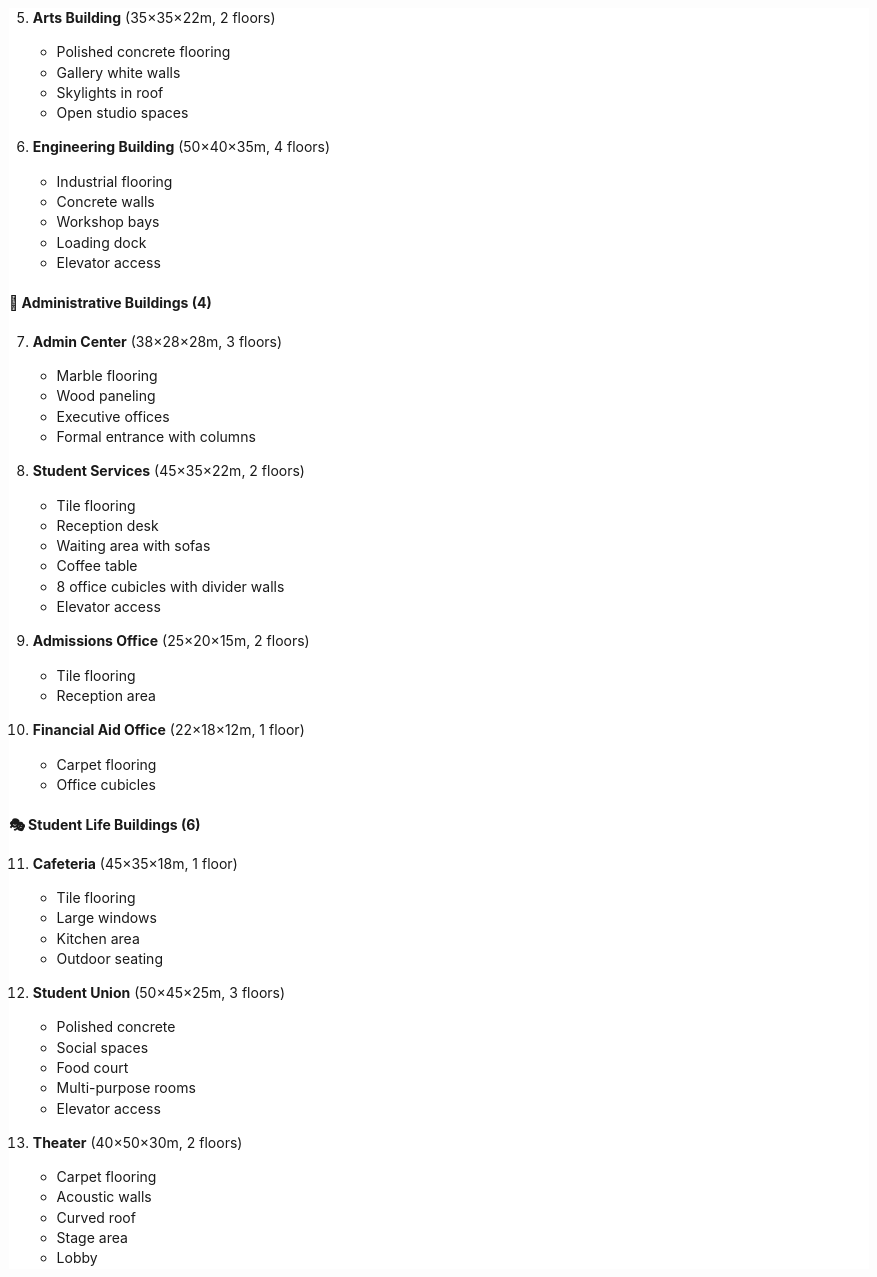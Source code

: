 5. **Arts Building** (35×35×22m, 2 floors)
   - Polished concrete flooring
   - Gallery white walls
   - Skylights in roof
   - Open studio spaces

6. **Engineering Building** (50×40×35m, 4 floors)
   - Industrial flooring
   - Concrete walls
   - Workshop bays
   - Loading dock
   - Elevator access

#### 🏢 Administrative Buildings (4)
7. **Admin Center** (38×28×28m, 3 floors)
   - Marble flooring
   - Wood paneling
   - Executive offices
   - Formal entrance with columns

8. **Student Services** (45×35×22m, 2 floors)
   - Tile flooring
   - Reception desk
   - Waiting area with sofas
   - Coffee table
   - 8 office cubicles with divider walls
   - Elevator access

9. **Admissions Office** (25×20×15m, 2 floors)
   - Tile flooring
   - Reception area

10. **Financial Aid Office** (22×18×12m, 1 floor)
    - Carpet flooring
    - Office cubicles

#### 🎭 Student Life Buildings (6)
11. **Cafeteria** (45×35×18m, 1 floor)
    - Tile flooring
    - Large windows
    - Kitchen area
    - Outdoor seating

12. **Student Union** (50×45×25m, 3 floors)
    - Polished concrete
    - Social spaces
    - Food court
    - Multi-purpose rooms
    - Elevator access

13. **Theater** (40×50×30m, 2 floors)
    - Carpet flooring
    - Acoustic walls
    - Curved roof
    - Stage area
    - Lobby
